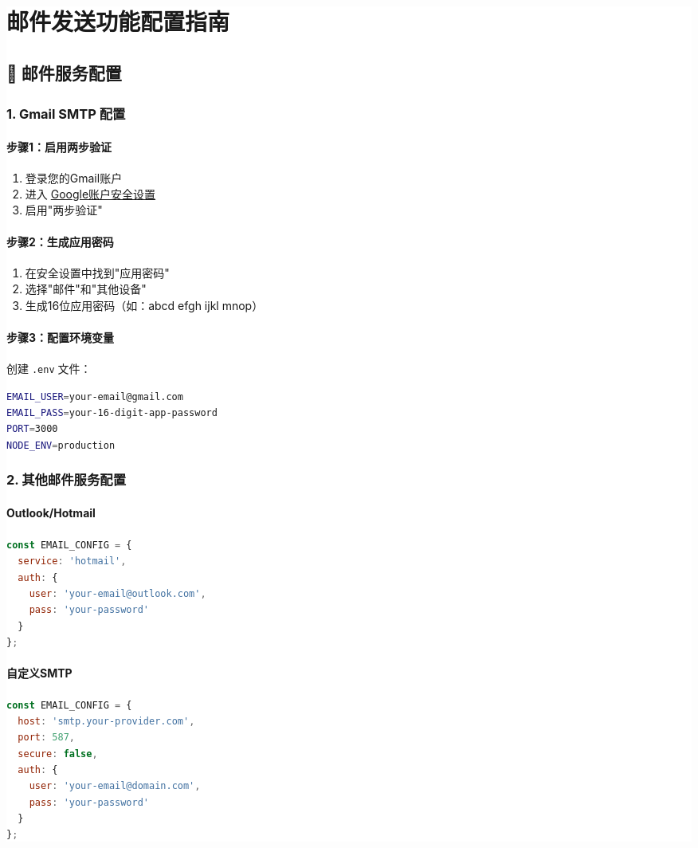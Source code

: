 # 邮件发送功能配置指南

## 📧 邮件服务配置

### 1. Gmail SMTP 配置

#### 步骤1：启用两步验证
1. 登录您的Gmail账户
2. 进入 [Google账户安全设置](https://myaccount.google.com/security)
3. 启用"两步验证"

#### 步骤2：生成应用密码
1. 在安全设置中找到"应用密码"
2. 选择"邮件"和"其他设备"
3. 生成16位应用密码（如：abcd efgh ijkl mnop）

#### 步骤3：配置环境变量
创建 `.env` 文件：
```bash
EMAIL_USER=your-email@gmail.com
EMAIL_PASS=your-16-digit-app-password
PORT=3000
NODE_ENV=production
```

### 2. 其他邮件服务配置

#### Outlook/Hotmail
```javascript
const EMAIL_CONFIG = {
  service: 'hotmail',
  auth: {
    user: 'your-email@outlook.com',
    pass: 'your-password'
  }
};
```

#### 自定义SMTP
```javascript
const EMAIL_CONFIG = {
  host: 'smtp.your-provider.com',
  port: 587,
  secure: false,
  auth: {
    user: 'your-email@domain.com',
    pass: 'your-password'
  }
};
```
